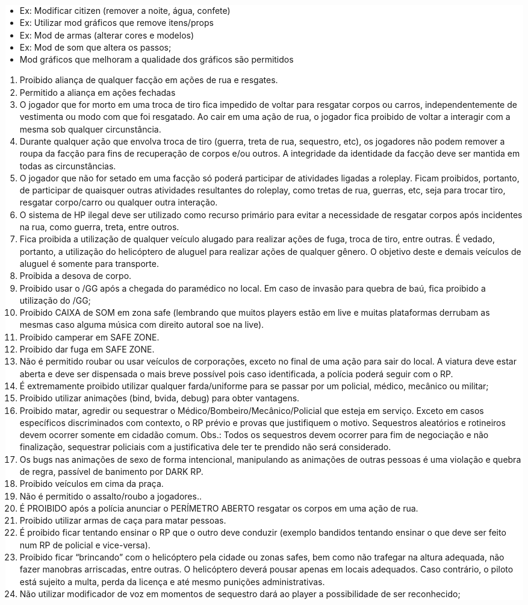 * Ex: Modificar citizen (remover a noite, água, confete)
* Ex: Utilizar mod gráficos que remove itens/props
* Ex: Mod de armas (alterar cores e modelos)
* Ex: Mod de som que altera os passos;
* Mod gráficos que melhoram a qualidade dos gráficos são permitidos

1. Proibido aliança de qualquer facção em ações de rua e resgates.
2. Permitido a aliança em ações fechadas
3. O jogador que for morto em uma troca de tiro fica impedido de voltar para resgatar corpos ou carros, independentemente de vestimenta ou modo com que foi resgatado. Ao cair em uma ação de rua, o jogador fica proibido de voltar a interagir com a mesma sob qualquer circunstância.
4. Durante qualquer ação que envolva troca de tiro (guerra, treta de rua, sequestro, etc), os jogadores não podem remover a roupa da facção para fins de recuperação de corpos e/ou outros. A integridade da identidade da facção deve ser mantida em todas as circunstâncias.
5. O jogador que não for setado em uma facção só poderá participar de atividades ligadas a roleplay. Ficam proibidos, portanto, de participar de quaisquer outras atividades resultantes do roleplay, como tretas de rua, guerras, etc, seja para trocar tiro, resgatar corpo/carro ou qualquer outra interação.
6. O sistema de HP ilegal deve ser utilizado como recurso primário para evitar a necessidade de resgatar corpos após incidentes na rua, como guerra, treta, entre outros.
7. Fica proibida a utilização de qualquer veículo alugado para realizar ações de fuga, troca de tiro, entre outras. É vedado, portanto, a utilização do helicóptero de aluguel para realizar ações de qualquer gênero. O objetivo deste e demais veículos de aluguel é somente para transporte.
8. Proibida a desova de corpo.
9. Proibido usar o /GG após a chegada do paramédico no local. Em caso de invasão para quebra de baú, fica proibido a utilização do /GG;
10. Proibido CAIXA de SOM em zona safe (lembrando que muitos players estão em live e muitas plataformas derrubam as mesmas caso alguma música com direito autoral soe na live).
11. Proibido camperar em SAFE ZONE.
12. Proibido dar fuga em SAFE ZONE.
13. Não é permitido roubar ou usar veículos de corporações, exceto no final de uma ação para sair do local. A viatura deve estar aberta e deve ser dispensada o mais breve possível pois caso identificada, a polícia poderá seguir com o RP.
14. É extremamente proibido utilizar qualquer farda/uniforme para se passar por um policial, médico, mecânico ou militar;
15. Proibido utilizar animações (bind, bvida, debug) para obter vantagens.
16. Proibido matar, agredir ou sequestrar o Médico/Bombeiro/Mecânico/Policial que esteja em serviço. Exceto em casos específicos discriminados com contexto, o RP prévio e provas que justifiquem o motivo. Sequestros aleatórios e rotineiros devem ocorrer somente em cidadão comum. Obs.: Todos os sequestros devem ocorrer para fim de negociação e não finalização, sequestrar policiais com a justificativa dele ter te prendido não será considerado.
17. Os bugs nas animações de sexo de forma intencional, manipulando as animações de outras pessoas é uma violação e quebra de regra, passível de banimento por DARK RP.
18. Proibido veículos em cima da praça.
19. Não é permitido o assalto/roubo a jogadores..
20. É PROIBIDO após a polícia anunciar o PERÍMETRO ABERTO resgatar os corpos em uma ação de rua.
21. Proibido utilizar armas de caça para matar pessoas.
22. É proibido ficar tentando ensinar o RP que o outro deve conduzir (exemplo bandidos tentando ensinar o que deve ser feito num RP de policial e vice-versa).
23. Proibido ficar “brincando” com o helicóptero pela cidade ou zonas safes, bem como não trafegar na altura adequada, não fazer manobras arriscadas, entre outras. O helicóptero deverá pousar apenas em locais adequados. Caso contrário, o piloto está sujeito a multa, perda da licença e até mesmo punições administrativas.
24. Não utilizar modificador de voz em momentos de sequestro dará ao player a possibilidade de ser reconhecido;
